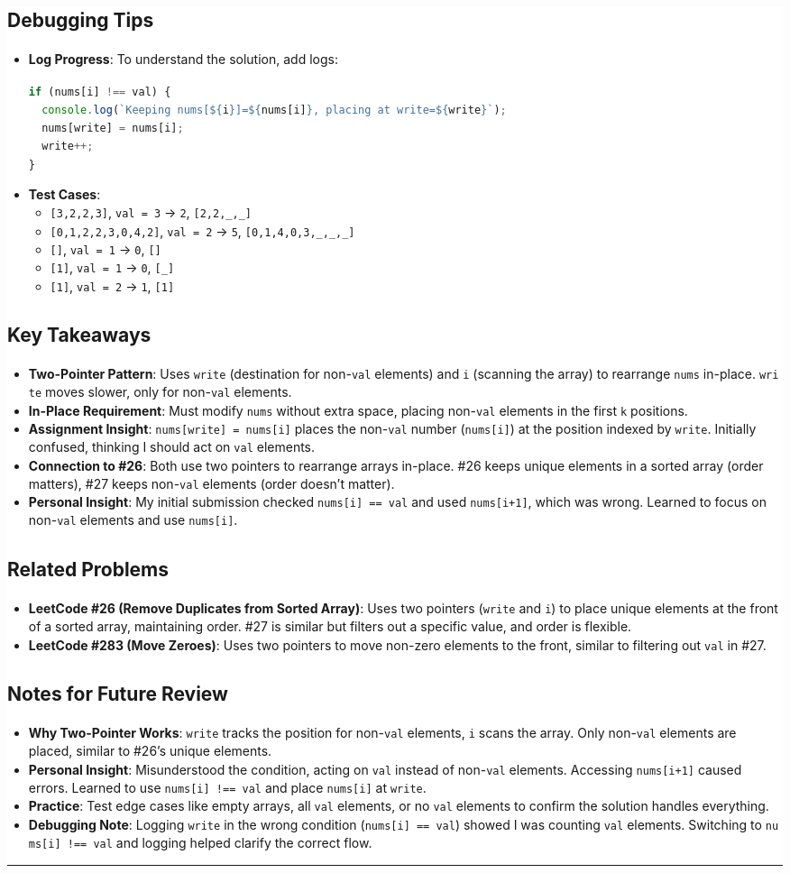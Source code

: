 ## Debugging Tips

- **Log Progress**: To understand the solution, add logs:
  ```javascript
  if (nums[i] !== val) {
    console.log(`Keeping nums[${i}]=${nums[i]}, placing at write=${write}`);
    nums[write] = nums[i];
    write++;
  }
  ```
- **Test Cases**:
  - `[3,2,2,3]`, `val = 3` → `2`, `[2,2,_,_]`
  - `[0,1,2,2,3,0,4,2]`, `val = 2` → `5`, `[0,1,4,0,3,_,_,_]`
  - `[]`, `val = 1` → `0`, `[]`
  - `[1]`, `val = 1` → `0`, `[_]`
  - `[1]`, `val = 2` → `1`, `[1]`

## Key Takeaways

- **Two-Pointer Pattern**: Uses `write` (destination for non-`val` elements) and `i` (scanning the array) to rearrange `nums` in-place. `write` moves slower, only for non-`val` elements.
- **In-Place Requirement**: Must modify `nums` without extra space, placing non-`val` elements in the first `k` positions.
- **Assignment Insight**: `nums[write] = nums[i]` places the non-`val` number (`nums[i]`) at the position indexed by `write`. Initially confused, thinking I should act on `val` elements.
- **Connection to #26**: Both use two pointers to rearrange arrays in-place. #26 keeps unique elements in a sorted array (order matters), #27 keeps non-`val` elements (order doesn’t matter).
- **Personal Insight**: My initial submission checked `nums[i] == val` and used `nums[i+1]`, which was wrong. Learned to focus on non-`val` elements and use `nums[i]`.

## Related Problems

- **LeetCode #26 (Remove Duplicates from Sorted Array)**: Uses two pointers (`write` and `i`) to place unique elements at the front of a sorted array, maintaining order. #27 is similar but filters out a specific value, and order is flexible.
- **LeetCode #283 (Move Zeroes)**: Uses two pointers to move non-zero elements to the front, similar to filtering out `val` in #27.

## Notes for Future Review

- **Why Two-Pointer Works**: `write` tracks the position for non-`val` elements, `i` scans the array. Only non-`val` elements are placed, similar to #26’s unique elements.
- **Personal Insight**: Misunderstood the condition, acting on `val` instead of non-`val` elements. Accessing `nums[i+1]` caused errors. Learned to use `nums[i] !== val` and place `nums[i]` at `write`.
- **Practice**: Test edge cases like empty arrays, all `val` elements, or no `val` elements to confirm the solution handles everything.
- **Debugging Note**: Logging `write` in the wrong condition (`nums[i] == val`) showed I was counting `val` elements. Switching to `nums[i] !== val` and logging helped clarify the correct flow.

---
